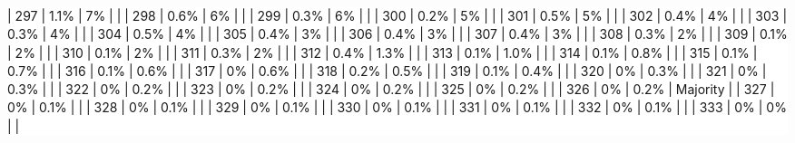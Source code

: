 | 297 | 1.1% | 7% |  |
| 298 | 0.6% | 6% |  |
| 299 | 0.3% | 6% |  |
| 300 | 0.2% | 5% |  |
| 301 | 0.5% | 5% |  |
| 302 | 0.4% | 4% |  |
| 303 | 0.3% | 4% |  |
| 304 | 0.5% | 4% |  |
| 305 | 0.4% | 3% |  |
| 306 | 0.4% | 3% |  |
| 307 | 0.4% | 3% |  |
| 308 | 0.3% | 2% |  |
| 309 | 0.1% | 2% |  |
| 310 | 0.1% | 2% |  |
| 311 | 0.3% | 2% |  |
| 312 | 0.4% | 1.3% |  |
| 313 | 0.1% | 1.0% |  |
| 314 | 0.1% | 0.8% |  |
| 315 | 0.1% | 0.7% |  |
| 316 | 0.1% | 0.6% |  |
| 317 | 0% | 0.6% |  |
| 318 | 0.2% | 0.5% |  |
| 319 | 0.1% | 0.4% |  |
| 320 | 0% | 0.3% |  |
| 321 | 0% | 0.3% |  |
| 322 | 0% | 0.2% |  |
| 323 | 0% | 0.2% |  |
| 324 | 0% | 0.2% |  |
| 325 | 0% | 0.2% |  |
| 326 | 0% | 0.2% | Majority |
| 327 | 0% | 0.1% |  |
| 328 | 0% | 0.1% |  |
| 329 | 0% | 0.1% |  |
| 330 | 0% | 0.1% |  |
| 331 | 0% | 0.1% |  |
| 332 | 0% | 0.1% |  |
| 333 | 0% | 0% |  |

